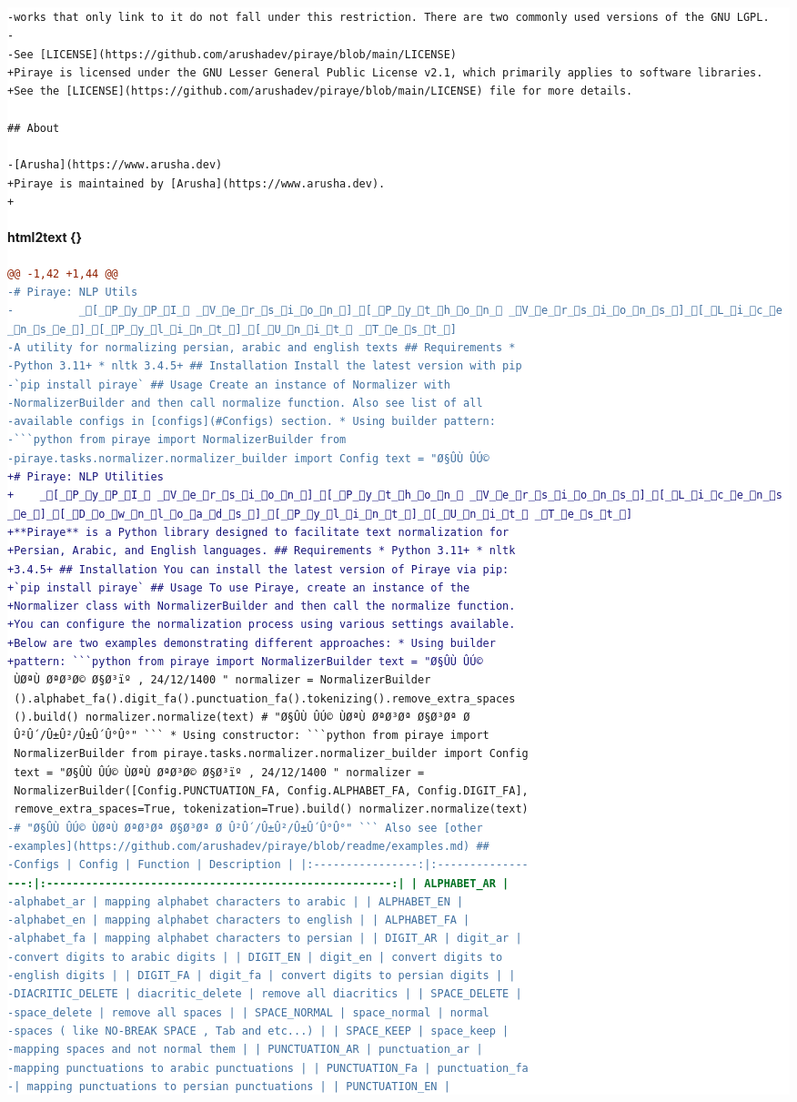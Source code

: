  ```
-works that only link to it do not fall under this restriction. There are two commonly used versions of the GNU LGPL.
-
-See [LICENSE](https://github.com/arushadev/piraye/blob/main/LICENSE)
+Piraye is licensed under the GNU Lesser General Public License v2.1, which primarily applies to software libraries.
+See the [LICENSE](https://github.com/arushadev/piraye/blob/main/LICENSE) file for more details.
 
 ## About ️
 
-[Arusha](https://www.arusha.dev)
+Piraye is maintained by [Arusha](https://www.arusha.dev).
+
```

#### html2text {}

```diff
@@ -1,42 +1,44 @@
-# Piraye: NLP Utils
-          _[_P_y_P_I_ _V_e_r_s_i_o_n_]_[_P_y_t_h_o_n_ _V_e_r_s_i_o_n_s_]_[_L_i_c_e_n_s_e_]_[_P_y_l_i_n_t_]_[_U_n_i_t_ _T_e_s_t_]
-A utility for normalizing persian, arabic and english texts ## Requirements *
-Python 3.11+ * nltk 3.4.5+ ## Installation Install the latest version with pip
-`pip install piraye` ## Usage Create an instance of Normalizer with
-NormalizerBuilder and then call normalize function. Also see list of all
-available configs in [configs](#Configs) section. * Using builder pattern:
-```python from piraye import NormalizerBuilder from
-piraye.tasks.normalizer.normalizer_builder import Config text = "Ø§ÛÙ ÛÚ©
+# Piraye: NLP Utilities
+    _[_P_y_P_I_ _V_e_r_s_i_o_n_]_[_P_y_t_h_o_n_ _V_e_r_s_i_o_n_s_]_[_L_i_c_e_n_s_e_]_[_D_o_w_n_l_o_a_d_s_]_[_P_y_l_i_n_t_]_[_U_n_i_t_ _T_e_s_t_]
+**Piraye** is a Python library designed to facilitate text normalization for
+Persian, Arabic, and English languages. ## Requirements * Python 3.11+ * nltk
+3.4.5+ ## Installation You can install the latest version of Piraye via pip:
+`pip install piraye` ## Usage To use Piraye, create an instance of the
+Normalizer class with NormalizerBuilder and then call the normalize function.
+You can configure the normalization process using various settings available.
+Below are two examples demonstrating different approaches: * Using builder
+pattern: ```python from piraye import NormalizerBuilder text = "Ø§ÛÙ ÛÚ©
 ÙØªÙ ØªØ³Ø© Ø§Ø³ïº , 24/12/1400 " normalizer = NormalizerBuilder
 ().alphabet_fa().digit_fa().punctuation_fa().tokenizing().remove_extra_spaces
 ().build() normalizer.normalize(text) # "Ø§ÛÙ ÛÚ© ÙØªÙ ØªØ³Øª Ø§Ø³Øª Ø
 Û²Û´/Û±Û²/Û±Û´Û°Û°" ``` * Using constructor: ```python from piraye import
 NormalizerBuilder from piraye.tasks.normalizer.normalizer_builder import Config
 text = "Ø§ÛÙ ÛÚ© ÙØªÙ ØªØ³Ø© Ø§Ø³ïº , 24/12/1400 " normalizer =
 NormalizerBuilder([Config.PUNCTUATION_FA, Config.ALPHABET_FA, Config.DIGIT_FA],
 remove_extra_spaces=True, tokenization=True).build() normalizer.normalize(text)
-# "Ø§ÛÙ ÛÚ© ÙØªÙ ØªØ³Øª Ø§Ø³Øª Ø Û²Û´/Û±Û²/Û±Û´Û°Û°" ``` Also see [other
-examples](https://github.com/arushadev/piraye/blob/readme/examples.md) ##
-Configs | Config | Function | Description | |:----------------:|:--------------
---:|:-----------------------------------------------------:| | ALPHABET_AR |
-alphabet_ar | mapping alphabet characters to arabic | | ALPHABET_EN |
-alphabet_en | mapping alphabet characters to english | | ALPHABET_FA |
-alphabet_fa | mapping alphabet characters to persian | | DIGIT_AR | digit_ar |
-convert digits to arabic digits | | DIGIT_EN | digit_en | convert digits to
-english digits | | DIGIT_FA | digit_fa | convert digits to persian digits | |
-DIACRITIC_DELETE | diacritic_delete | remove all diacritics | | SPACE_DELETE |
-space_delete | remove all spaces | | SPACE_NORMAL | space_normal | normal
-spaces ( like NO-BREAK SPACE , Tab and etc...) | | SPACE_KEEP | space_keep |
-mapping spaces and not normal them | | PUNCTUATION_AR | punctuation_ar |
-mapping punctuations to arabic punctuations | | PUNCTUATION_Fa | punctuation_fa
-| mapping punctuations to persian punctuations | | PUNCTUATION_EN |
```